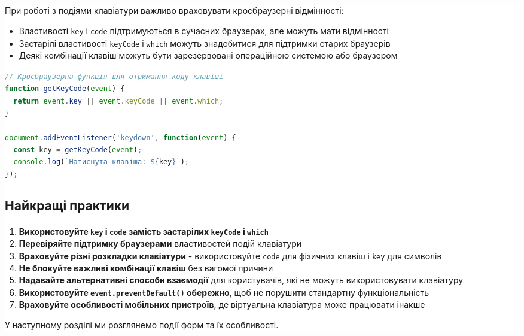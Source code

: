 При роботі з подіями клавіатури важливо враховувати кросбраузерні відмінності:

- Властивості `key` і `code` підтримуються в сучасних браузерах, але можуть мати відмінності
- Застарілі властивості `keyCode` і `which` можуть знадобитися для підтримки старих браузерів
- Деякі комбінації клавіш можуть бути зарезервовані операційною системою або браузером

```javascript
// Кросбраузерна функція для отримання коду клавіші
function getKeyCode(event) {
  return event.key || event.keyCode || event.which;
}

document.addEventListener('keydown', function(event) {
  const key = getKeyCode(event);
  console.log(`Натиснута клавіша: ${key}`);
});
```

## Найкращі практики

1. **Використовуйте `key` і `code` замість застарілих `keyCode` і `which`**
2. **Перевіряйте підтримку браузерами** властивостей подій клавіатури
3. **Враховуйте різні розкладки клавіатури** - використовуйте `code` для фізичних клавіш і `key` для символів
4. **Не блокуйте важливі комбінації клавіш** без вагомої причини
5. **Надавайте альтернативні способи взаємодії** для користувачів, які не можуть використовувати клавіатуру
6. **Використовуйте `event.preventDefault()` обережно**, щоб не порушити стандартну функціональність
7. **Враховуйте особливості мобільних пристроїв**, де віртуальна клавіатура може працювати інакше

У наступному розділі ми розглянемо події форм та їх особливості.
